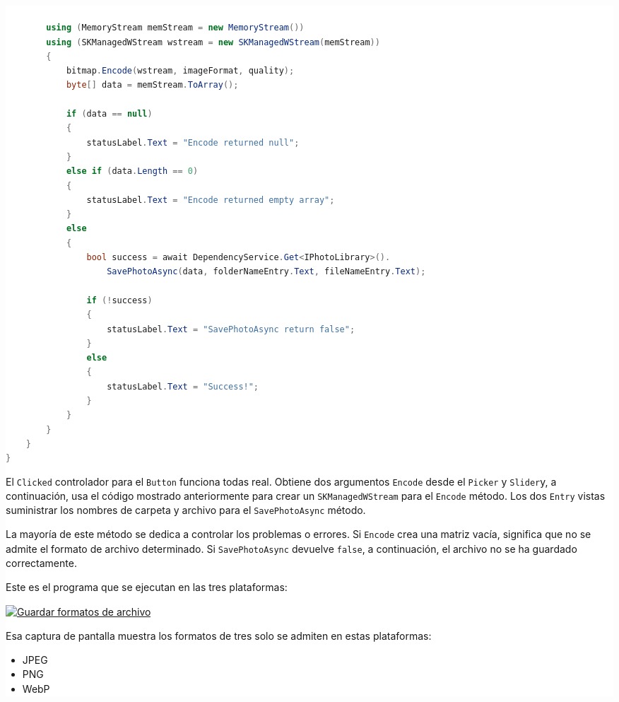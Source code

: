 ```csharp

        using (MemoryStream memStream = new MemoryStream())
        using (SKManagedWStream wstream = new SKManagedWStream(memStream))
        {
            bitmap.Encode(wstream, imageFormat, quality);
            byte[] data = memStream.ToArray();

            if (data == null)
            {
                statusLabel.Text = "Encode returned null";
            }
            else if (data.Length == 0)
            {
                statusLabel.Text = "Encode returned empty array";
            }
            else
            {
                bool success = await DependencyService.Get<IPhotoLibrary>().
                    SavePhotoAsync(data, folderNameEntry.Text, fileNameEntry.Text);

                if (!success)
                {
                    statusLabel.Text = "SavePhotoAsync return false";
                }
                else
                {
                    statusLabel.Text = "Success!";
                }
            }
        }
    }
}
```

El `Clicked` controlador para el `Button` funciona todas real. Obtiene dos argumentos `Encode` desde el `Picker` y `Slider`y, a continuación, usa el código mostrado anteriormente para crear un `SKManagedWStream` para el `Encode` método. Los dos `Entry` vistas suministrar los nombres de carpeta y archivo para el `SavePhotoAsync` método.

La mayoría de este método se dedica a controlar los problemas o errores. Si `Encode` crea una matriz vacía, significa que no se admite el formato de archivo determinado. Si `SavePhotoAsync` devuelve `false`, a continuación, el archivo no se ha guardado correctamente. 

Este es el programa que se ejecutan en las tres plataformas:

[![Guardar formatos de archivo](saving-images/SaveFileFormats.png "guardar formatos de archivo")](saving-images/SaveFileFormats-Large.png#lightbox)

Esa captura de pantalla muestra los formatos de tres solo se admiten en estas plataformas:

- JPEG
- PNG
- WebP
